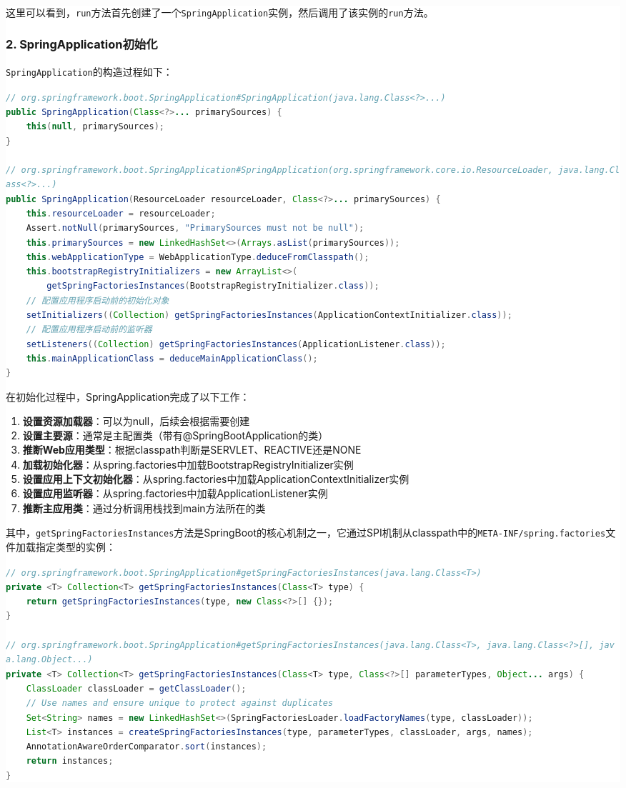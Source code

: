 这里可以看到，`run`方法首先创建了一个`SpringApplication`实例，然后调用了该实例的`run`方法。

### 2. SpringApplication初始化

`SpringApplication`的构造过程如下：

```java
// org.springframework.boot.SpringApplication#SpringApplication(java.lang.Class<?>...)
public SpringApplication(Class<?>... primarySources) {
    this(null, primarySources);
}

// org.springframework.boot.SpringApplication#SpringApplication(org.springframework.core.io.ResourceLoader, java.lang.Class<?>...)
public SpringApplication(ResourceLoader resourceLoader, Class<?>... primarySources) {
    this.resourceLoader = resourceLoader;
    Assert.notNull(primarySources, "PrimarySources must not be null");
    this.primarySources = new LinkedHashSet<>(Arrays.asList(primarySources));
    this.webApplicationType = WebApplicationType.deduceFromClasspath();
    this.bootstrapRegistryInitializers = new ArrayList<>(
        getSpringFactoriesInstances(BootstrapRegistryInitializer.class));
    // 配置应用程序启动前的初始化对象
    setInitializers((Collection) getSpringFactoriesInstances(ApplicationContextInitializer.class));
    // 配置应用程序启动前的监听器
    setListeners((Collection) getSpringFactoriesInstances(ApplicationListener.class));
    this.mainApplicationClass = deduceMainApplicationClass();
}
```

在初始化过程中，SpringApplication完成了以下工作：

1. **设置资源加载器**：可以为null，后续会根据需要创建
2. **设置主要源**：通常是主配置类（带有@SpringBootApplication的类）
3. **推断Web应用类型**：根据classpath判断是SERVLET、REACTIVE还是NONE
4. **加载初始化器**：从spring.factories中加载BootstrapRegistryInitializer实例
5. **设置应用上下文初始化器**：从spring.factories中加载ApplicationContextInitializer实例
6. **设置应用监听器**：从spring.factories中加载ApplicationListener实例
7. **推断主应用类**：通过分析调用栈找到main方法所在的类

其中，`getSpringFactoriesInstances`方法是SpringBoot的核心机制之一，它通过SPI机制从classpath中的`META-INF/spring.factories`文件加载指定类型的实例：

```java
// org.springframework.boot.SpringApplication#getSpringFactoriesInstances(java.lang.Class<T>)
private <T> Collection<T> getSpringFactoriesInstances(Class<T> type) {
    return getSpringFactoriesInstances(type, new Class<?>[] {});
}

// org.springframework.boot.SpringApplication#getSpringFactoriesInstances(java.lang.Class<T>, java.lang.Class<?>[], java.lang.Object...)
private <T> Collection<T> getSpringFactoriesInstances(Class<T> type, Class<?>[] parameterTypes, Object... args) {
    ClassLoader classLoader = getClassLoader();
    // Use names and ensure unique to protect against duplicates
    Set<String> names = new LinkedHashSet<>(SpringFactoriesLoader.loadFactoryNames(type, classLoader));
    List<T> instances = createSpringFactoriesInstances(type, parameterTypes, classLoader, args, names);
    AnnotationAwareOrderComparator.sort(instances);
    return instances;
}
```
